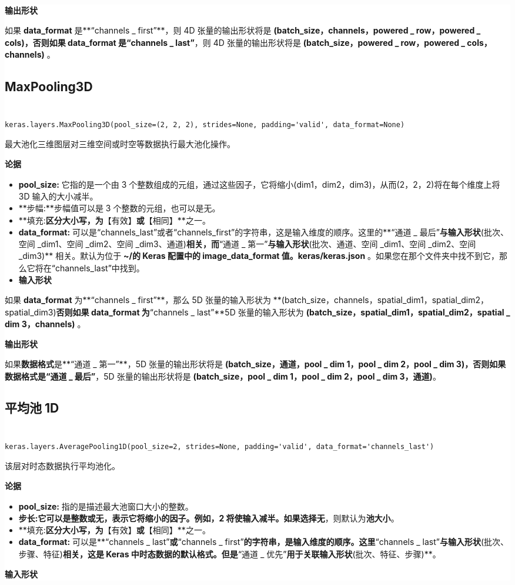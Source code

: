 **输出形状**

如果 **data_format** 是**“channels _ first”**，则 4D 张量的输出形状将是 **(batch_size，channels，powered _ row，powered _ cols)，**否则如果 data_format 是**“channels _ last”**，则 4D 张量的输出形状将是 **(batch_size，powered _ row，powered _ cols，channels)** 。

## MaxPooling3D

```

keras.layers.MaxPooling3D(pool_size=(2, 2, 2), strides=None, padding='valid', data_format=None)

```

最大池化三维图层对三维空间或时空等数据执行最大池化操作。

**论据**

*   **pool_size:** 它指的是一个由 3 个整数组成的元组，通过这些因子，它将缩小(dim1，dim2，dim3)，从而(2，2，2)将在每个维度上将 3D 输入的大小减半。
*   **步幅:**步幅值可以是 3 个整数的元组，也可以是无。
*   **填充:**区分大小写，为**【有效】**或**【相同】**之一。
*   **data_format:** 可以是“channels_last”或者“channels_first”的字符串，这是输入维度的顺序。这里的**“通道 _ 最后”**与输入形状**(批次、空间 _dim1、空间 _dim2、空间 _dim3、通道)**相关，而**“通道 _ 第一”**与输入形状**(批次、通道、空间 _dim1、空间 _dim2、空间 _dim3)** 相关。默认为位于 **~/的 Keras 配置中的 **image_data_format** 值。keras/keras.json** 。如果您在那个文件夹中找不到它，那么它将在“channels_last”中找到。
*   **输入形状**

如果 **data_format** 为**“channels _ first”**，那么 5D 张量的输入形状为 **(batch_size，channels，spatial_dim1，spatial_dim2，spatial_dim3)**否则如果 **data_format** 为**“channels _ last”**5D 张量的输入形状为 **(batch_size，spatial_dim1，spatial_dim2，spatial _ dim 3，channels)** 。

**输出形状**

如果**数据格式**是**“通道 _ 第一”**，5D 张量的输出形状将是 **(batch_size，通道，pool _ dim 1，pool _ dim 2，pool _ dim 3)，**否则如果数据格式是**“通道 _ 最后”**，5D 张量的输出形状将是 **(batch_size，pool _ dim 1，pool _ dim 2，pool _ dim 3，通道)**。

## 平均池 1D

```

keras.layers.AveragePooling1D(pool_size=2, strides=None, padding='valid', data_format='channels_last')

```

该层对时态数据执行平均池化。

**论据**

*   **pool_size:** 指的是描述最大池窗口大小的整数。
*   **步长:**它可以是整数或无，表示它将缩小的因子。例如，2 将使输入减半。如果选择**无**，则默认为**池大小**。
*   **填充:**区分大小写，为**【有效】**或**【相同】**之一。
*   **data_format:** 可以是**“channels _ last”**或**“channels _ first”**的字符串，是输入维度的顺序。这里**“channels _ last”**与输入形状**(批次、步骤、特征)**相关，这是 Keras 中时态数据的默认格式。但是**“通道 _ 优先”**用于关联输入形状**(批次、特征、步骤)**。

**输入形状**
